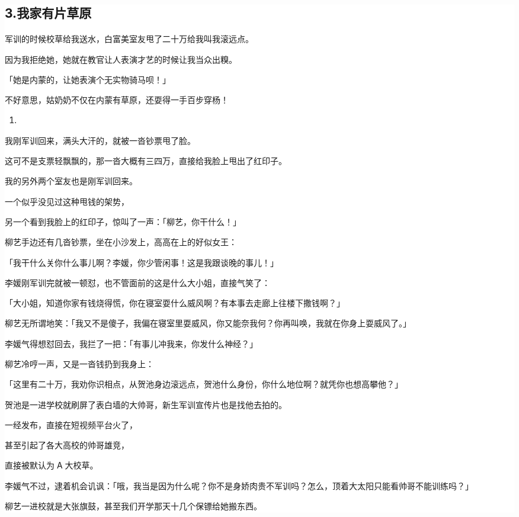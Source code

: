 ## 3.我家有片草原
军训的时候校草给我送水，白富美室友甩了二十万给我叫我滚远点。


因为我拒绝她，她就在教官让人表演才艺的时候让我当众出糗。


「她是内蒙的，让她表演个无实物骑马呗！」


不好意思，姑奶奶不仅在内蒙有草原，还耍得一手百步穿杨！


1.


我刚军训回来，满头大汗的，就被一沓钞票甩了脸。


这可不是支票轻飘飘的，那一沓大概有三四万，直接给我脸上甩出了红印子。


我的另外两个室友也是刚军训回来。


一个似乎没见过这种甩钱的架势，


另一个看到我脸上的红印子，惊叫了一声：「柳艺，你干什么！」


柳艺手边还有几沓钞票，坐在小沙发上，高高在上的好似女王：


「我干什么关你什么事儿啊？李媛，你少管闲事！这是我跟谈晚的事儿！」


李媛刚军训完就被一顿怼，也不管面前的这是什么大小姐，直接气笑了：


「大小姐，知道你家有钱烧得慌，你在寝室耍什么威风啊？有本事去走廊上往楼下撒钱啊？」


柳艺无所谓地笑：「我又不是傻子，我偏在寝室里耍威风，你又能奈我何？你再叫唤，我就在你身上耍威风了。」


李媛气得想怼回去，我拦了一把：「有事儿冲我来，你发什么神经？」


柳艺冷哼一声，又是一沓钱扔到我身上：


「这里有二十万，我劝你识相点，从贺池身边滚远点，贺池什么身份，你什么地位啊？就凭你也想高攀他？」


贺池是一进学校就刷屏了表白墙的大帅哥，新生军训宣传片也是找他去拍的。


一经发布，直接在短视频平台火了，


甚至引起了各大高校的帅哥雄竞，


直接被默认为 A 大校草。


李媛气不过，逮着机会讥讽：「哦，我当是因为什么呢？你不是身娇肉贵不军训吗？怎么，顶着大太阳只能看帅哥不能训练吗？」


柳艺一进校就是大张旗鼓，甚至我们开学那天十几个保镖给她搬东西。
